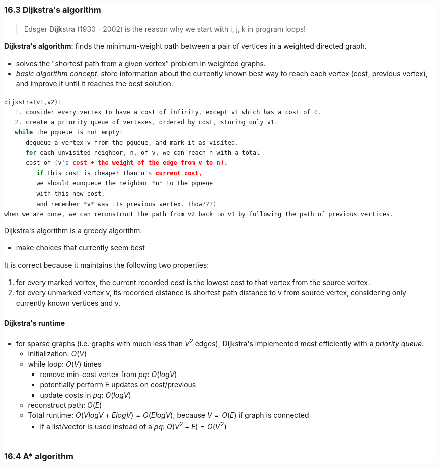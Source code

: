 ### 16.3 Dijkstra's algorithm

> Edsger D**ijk**stra (1930 - 2002) is the reason why we start with i, j, k in program loops!

**Dijkstra's algorithm**: finds the minimum-weight path between a pair of vertices in a weighted directed graph.

+ solves the "shortest path from a given vertex" problem in weighted graphs.
+ *basic algorithm concept*: store information about the currently known best way to reach each vertex (cost, previous vertex), and improve it until it reaches the best solution.

```c
dijkstra(v1,v2):
   1. consider every vertex to have a cost of infinity, except v1 which has a cost of 0.
   2. create a priority queue of vertexes, ordered by cost, storing only v1.
   while the pqueue is not empty:
      dequeue a vertex v from the pqueue, and mark it as visited.
      for each unvisited neighbor, n, of v, we can reach n with a total
      cost of (v's cost + the weight of the edge from v to n).
         if this cost is cheaper than n's current cost,
         we should eunqueue the neighbor *n* to the pqueue 
         with this new cost,
         and remember *v* was its previous vertex. (how???)
when we are done, we can reconstruct the path from v2 back to v1 by following the path of previous vertices.
```

Dijkstra's algorithm is a greedy algorithm:

+ make choices that currently seem best

It is correct because it maintains the following two properties:

1. for every marked vertex, the current recorded cost is the lowest cost to that vertex from the source vertex.
2. for every unmarked vertex v, its recorded distance is shortest path distance to v from source vertex, considering only currently known vertices and v.

#### **Dijkstra's runtime**

+ for sparse graphs (i.e. graphs with much less than $V^2$ edges), Dijkstra's implemented most efficiently with a *priority queue*.
  + initialization: $O(V)$
  + while loop: $O(V)$ times
    + remove min-cost vertex from *pq*: $O(logV)$
    + potentially perform E updates on cost/previous
    + update costs in *pq*: $O(logV)$
  + reconstruct path: $O(E)$
  + Total runtime: $O(VlogV+ElogV) = O(ElogV)$, because $V=O(E)$ if graph is connected
    + if a list/vector is used instead of a *pq*: $O(V^2+E) = O(V^2)$

---

### 16.4 A\* algorithm
